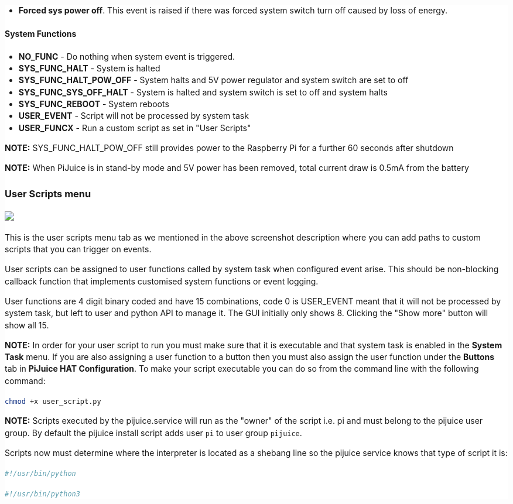 * **Forced sys power off**. This event is raised if there was forced system switch turn off caused by loss of energy.

#### System Functions

* **NO_FUNC** - Do nothing when system event is triggered.
* **SYS_FUNC_HALT** - System is halted
* **SYS_FUNC_HALT_POW_OFF** - System halts and 5V power regulator and system switch are set to off
* **SYS_FUNC_SYS_OFF_HALT** - System is halted and system switch is set to off and system halts
* **SYS_FUNC_REBOOT** - System reboots
* **USER_EVENT** - Script will not be processed by system task
* **USER_FUNCX** - Run a custom script as set in "User Scripts"

**NOTE:** SYS_FUNC_HALT_POW_OFF still provides power to the Raspberry Pi for a further 60 seconds after shutdown

**NOTE:** When PiJuice is in stand-by mode and 5V power has been removed, total current draw is 0.5mA from the battery

### User Scripts menu

<img src="https://user-images.githubusercontent.com/1197294/40877048-6f17bef8-667b-11e8-85f5-8c296cb4bfd1.png" width="478">

This is the user scripts menu tab as we mentioned in the above screenshot description where you can add paths to custom scripts that you can trigger on events.

User scripts can be assigned to user functions called by system task when configured event arise. This should be non-blocking callback function that implements customised system functions or event logging.

User functions are 4 digit binary coded and have 15 combinations, code 0 is USER_EVENT meant that it will not be processed by system task, but left to user and python API to manage it. The GUI initially only shows 8. Clicking the "Show more" button will show all 15.

**NOTE:** In order for your user script to run you must make sure that it is executable and that system task is enabled in the **System Task** menu. If you are also assigning a user function to a button then you must also assign the user function under the **Buttons** tab in **PiJuice HAT Configuration**. To make your script executable you can do so from the command line with the following command:

```bash
chmod +x user_script.py
```
**NOTE:** Scripts executed by the pijuice.service will run as the "owner" of the script i.e. pi and must belong to the pijuice user group. By default the pijuice install script adds user `pi` to user group `pijuice`.

Scripts now must determine where the interpreter is located as a shebang line so the pijuice service knows that type of script it is:

```bash
#!/usr/bin/python
```

```bash
#!/usr/bin/python3
```
